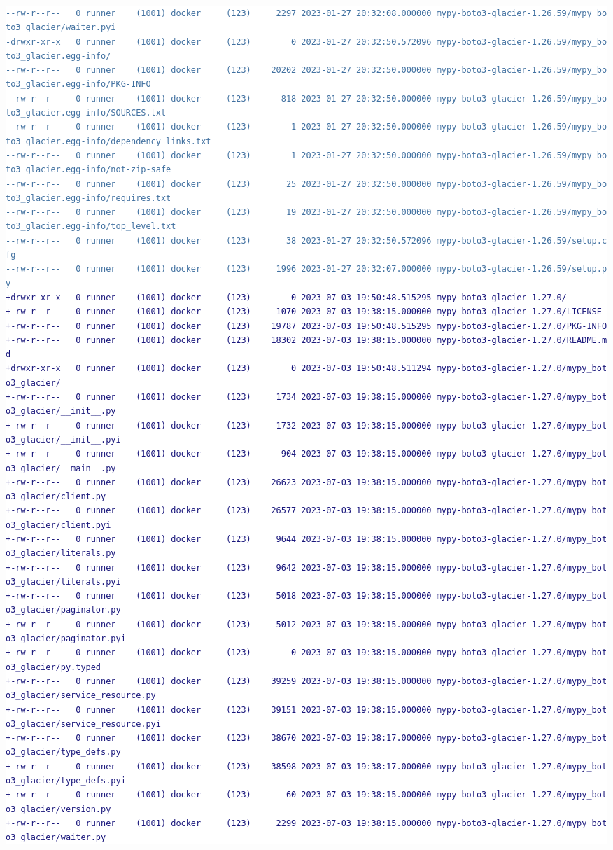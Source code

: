```diff
--rw-r--r--   0 runner    (1001) docker     (123)     2297 2023-01-27 20:32:08.000000 mypy-boto3-glacier-1.26.59/mypy_boto3_glacier/waiter.pyi
-drwxr-xr-x   0 runner    (1001) docker     (123)        0 2023-01-27 20:32:50.572096 mypy-boto3-glacier-1.26.59/mypy_boto3_glacier.egg-info/
--rw-r--r--   0 runner    (1001) docker     (123)    20202 2023-01-27 20:32:50.000000 mypy-boto3-glacier-1.26.59/mypy_boto3_glacier.egg-info/PKG-INFO
--rw-r--r--   0 runner    (1001) docker     (123)      818 2023-01-27 20:32:50.000000 mypy-boto3-glacier-1.26.59/mypy_boto3_glacier.egg-info/SOURCES.txt
--rw-r--r--   0 runner    (1001) docker     (123)        1 2023-01-27 20:32:50.000000 mypy-boto3-glacier-1.26.59/mypy_boto3_glacier.egg-info/dependency_links.txt
--rw-r--r--   0 runner    (1001) docker     (123)        1 2023-01-27 20:32:50.000000 mypy-boto3-glacier-1.26.59/mypy_boto3_glacier.egg-info/not-zip-safe
--rw-r--r--   0 runner    (1001) docker     (123)       25 2023-01-27 20:32:50.000000 mypy-boto3-glacier-1.26.59/mypy_boto3_glacier.egg-info/requires.txt
--rw-r--r--   0 runner    (1001) docker     (123)       19 2023-01-27 20:32:50.000000 mypy-boto3-glacier-1.26.59/mypy_boto3_glacier.egg-info/top_level.txt
--rw-r--r--   0 runner    (1001) docker     (123)       38 2023-01-27 20:32:50.572096 mypy-boto3-glacier-1.26.59/setup.cfg
--rw-r--r--   0 runner    (1001) docker     (123)     1996 2023-01-27 20:32:07.000000 mypy-boto3-glacier-1.26.59/setup.py
+drwxr-xr-x   0 runner    (1001) docker     (123)        0 2023-07-03 19:50:48.515295 mypy-boto3-glacier-1.27.0/
+-rw-r--r--   0 runner    (1001) docker     (123)     1070 2023-07-03 19:38:15.000000 mypy-boto3-glacier-1.27.0/LICENSE
+-rw-r--r--   0 runner    (1001) docker     (123)    19787 2023-07-03 19:50:48.515295 mypy-boto3-glacier-1.27.0/PKG-INFO
+-rw-r--r--   0 runner    (1001) docker     (123)    18302 2023-07-03 19:38:15.000000 mypy-boto3-glacier-1.27.0/README.md
+drwxr-xr-x   0 runner    (1001) docker     (123)        0 2023-07-03 19:50:48.511294 mypy-boto3-glacier-1.27.0/mypy_boto3_glacier/
+-rw-r--r--   0 runner    (1001) docker     (123)     1734 2023-07-03 19:38:15.000000 mypy-boto3-glacier-1.27.0/mypy_boto3_glacier/__init__.py
+-rw-r--r--   0 runner    (1001) docker     (123)     1732 2023-07-03 19:38:15.000000 mypy-boto3-glacier-1.27.0/mypy_boto3_glacier/__init__.pyi
+-rw-r--r--   0 runner    (1001) docker     (123)      904 2023-07-03 19:38:15.000000 mypy-boto3-glacier-1.27.0/mypy_boto3_glacier/__main__.py
+-rw-r--r--   0 runner    (1001) docker     (123)    26623 2023-07-03 19:38:15.000000 mypy-boto3-glacier-1.27.0/mypy_boto3_glacier/client.py
+-rw-r--r--   0 runner    (1001) docker     (123)    26577 2023-07-03 19:38:15.000000 mypy-boto3-glacier-1.27.0/mypy_boto3_glacier/client.pyi
+-rw-r--r--   0 runner    (1001) docker     (123)     9644 2023-07-03 19:38:15.000000 mypy-boto3-glacier-1.27.0/mypy_boto3_glacier/literals.py
+-rw-r--r--   0 runner    (1001) docker     (123)     9642 2023-07-03 19:38:15.000000 mypy-boto3-glacier-1.27.0/mypy_boto3_glacier/literals.pyi
+-rw-r--r--   0 runner    (1001) docker     (123)     5018 2023-07-03 19:38:15.000000 mypy-boto3-glacier-1.27.0/mypy_boto3_glacier/paginator.py
+-rw-r--r--   0 runner    (1001) docker     (123)     5012 2023-07-03 19:38:15.000000 mypy-boto3-glacier-1.27.0/mypy_boto3_glacier/paginator.pyi
+-rw-r--r--   0 runner    (1001) docker     (123)        0 2023-07-03 19:38:15.000000 mypy-boto3-glacier-1.27.0/mypy_boto3_glacier/py.typed
+-rw-r--r--   0 runner    (1001) docker     (123)    39259 2023-07-03 19:38:15.000000 mypy-boto3-glacier-1.27.0/mypy_boto3_glacier/service_resource.py
+-rw-r--r--   0 runner    (1001) docker     (123)    39151 2023-07-03 19:38:15.000000 mypy-boto3-glacier-1.27.0/mypy_boto3_glacier/service_resource.pyi
+-rw-r--r--   0 runner    (1001) docker     (123)    38670 2023-07-03 19:38:17.000000 mypy-boto3-glacier-1.27.0/mypy_boto3_glacier/type_defs.py
+-rw-r--r--   0 runner    (1001) docker     (123)    38598 2023-07-03 19:38:17.000000 mypy-boto3-glacier-1.27.0/mypy_boto3_glacier/type_defs.pyi
+-rw-r--r--   0 runner    (1001) docker     (123)       60 2023-07-03 19:38:15.000000 mypy-boto3-glacier-1.27.0/mypy_boto3_glacier/version.py
+-rw-r--r--   0 runner    (1001) docker     (123)     2299 2023-07-03 19:38:15.000000 mypy-boto3-glacier-1.27.0/mypy_boto3_glacier/waiter.py
```